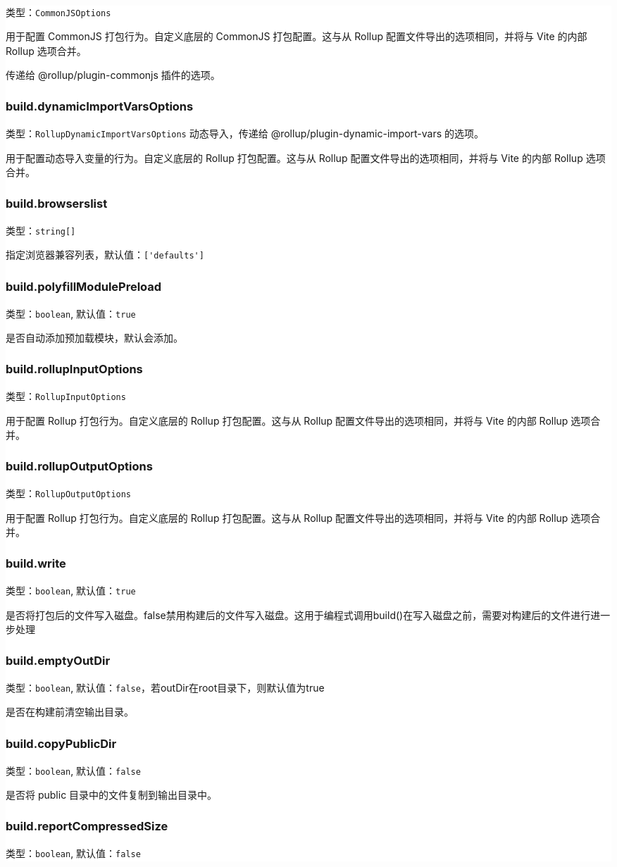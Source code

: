类型：`CommonJSOptions`

用于配置 CommonJS 打包行为。自定义底层的 CommonJS 打包配置。这与从 Rollup 配置文件导出的选项相同，并将与 Vite 的内部 Rollup 选项合并。

传递给 @rollup/plugin-commonjs 插件的选项。

### build.dynamicImportVarsOptions

类型：`RollupDynamicImportVarsOptions` 动态导入，传递给 @rollup/plugin-dynamic-import-vars 的选项。

用于配置动态导入变量的行为。自定义底层的 Rollup 打包配置。这与从 Rollup 配置文件导出的选项相同，并将与 Vite 的内部 Rollup 选项合并。

### build.browserslist

类型：`string[]`

指定浏览器兼容列表，默认值：`['defaults']`

### build.polyfillModulePreload

类型：`boolean`, 默认值：`true`

是否自动添加预加载模块，默认会添加。

### build.rollupInputOptions

类型：`RollupInputOptions`

用于配置 Rollup 打包行为。自定义底层的 Rollup 打包配置。这与从 Rollup 配置文件导出的选项相同，并将与 Vite 的内部 Rollup 选项合并。

### build.rollupOutputOptions

类型：`RollupOutputOptions`

用于配置 Rollup 打包行为。自定义底层的 Rollup 打包配置。这与从 Rollup 配置文件导出的选项相同，并将与 Vite 的内部 Rollup 选项合并。

### build.write

类型：`boolean`, 默认值：`true`

是否将打包后的文件写入磁盘。false禁用构建后的文件写入磁盘。这用于编程式调用build()在写入磁盘之前，需要对构建后的文件进行进一步处理

### build.emptyOutDir

类型：`boolean`, 默认值：`false`，若outDir在root目录下，则默认值为true

是否在构建前清空输出目录。

### build.copyPublicDir

类型：`boolean`, 默认值：`false`

是否将 public 目录中的文件复制到输出目录中。


### build.reportCompressedSize

类型：`boolean`, 默认值：`false`
